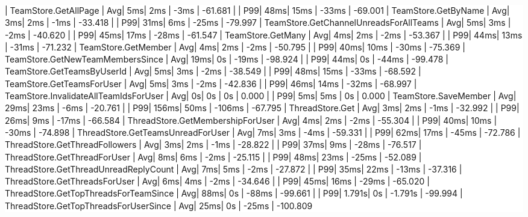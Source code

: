 | TeamStore.GetAllPage |  Avg| 5ms| 2ms | -3ms | -61.681
| |  P99| 48ms| 15ms | -33ms | -69.001
| TeamStore.GetByName |  Avg| 3ms| 2ms | -1ms | -33.418
| |  P99| 31ms| 6ms | -25ms | -79.997
| TeamStore.GetChannelUnreadsForAllTeams |  Avg| 5ms| 3ms | -2ms | -40.620
| |  P99| 45ms| 17ms | -28ms | -61.547
| TeamStore.GetMany |  Avg| 4ms| 2ms | -2ms | -53.367
| |  P99| 44ms| 13ms | -31ms | -71.232
| TeamStore.GetMember |  Avg| 4ms| 2ms | -2ms | -50.795
| |  P99| 40ms| 10ms | -30ms | -75.369
| TeamStore.GetNewTeamMembersSince |  Avg| 19ms| 0s | -19ms | -98.924
| |  P99| 44ms| 0s | -44ms | -99.478
| TeamStore.GetTeamsByUserId |  Avg| 5ms| 3ms | -2ms | -38.549
| |  P99| 48ms| 15ms | -33ms | -68.592
| TeamStore.GetTeamsForUser |  Avg| 5ms| 3ms | -2ms | -42.836
| |  P99| 46ms| 14ms | -32ms | -68.997
| TeamStore.InvalidateAllTeamIdsForUser |  Avg| 0s| 0s | 0s | 0.000
| |  P99| 5ms| 5ms | 0s | 0.000
| TeamStore.SaveMember |  Avg| 29ms| 23ms | -6ms | -20.761
| |  P99| 156ms| 50ms | -106ms | -67.795
| ThreadStore.Get |  Avg| 3ms| 2ms | -1ms | -32.992
| |  P99| 26ms| 9ms | -17ms | -66.584
| ThreadStore.GetMembershipForUser |  Avg| 4ms| 2ms | -2ms | -55.304
| |  P99| 40ms| 10ms | -30ms | -74.898
| ThreadStore.GetTeamsUnreadForUser |  Avg| 7ms| 3ms | -4ms | -59.331
| |  P99| 62ms| 17ms | -45ms | -72.786
| ThreadStore.GetThreadFollowers |  Avg| 3ms| 2ms | -1ms | -28.822
| |  P99| 37ms| 9ms | -28ms | -76.517
| ThreadStore.GetThreadForUser |  Avg| 8ms| 6ms | -2ms | -25.115
| |  P99| 48ms| 23ms | -25ms | -52.089
| ThreadStore.GetThreadUnreadReplyCount |  Avg| 7ms| 5ms | -2ms | -27.872
| |  P99| 35ms| 22ms | -13ms | -37.316
| ThreadStore.GetThreadsForUser |  Avg| 6ms| 4ms | -2ms | -34.646
| |  P99| 45ms| 16ms | -29ms | -65.020
| ThreadStore.GetTopThreadsForTeamSince |  Avg| 88ms| 0s | -88ms | -99.661
| |  P99| 1.791s| 0s | -1.791s | -99.994
| ThreadStore.GetTopThreadsForUserSince |  Avg| 25ms| 0s | -25ms | -100.809
